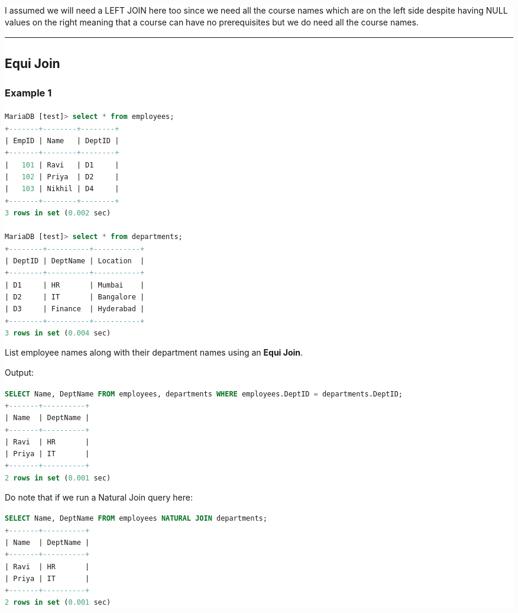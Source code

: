 I assumed we will need a LEFT JOIN here too since we need all the course names which are on the left side despite having NULL values on the right meaning that a course can have no prerequisites but we do need all the course names.

---
## Equi Join

### Example 1

```sql
MariaDB [test]> select * from employees;
+-------+--------+--------+
| EmpID | Name   | DeptID |
+-------+--------+--------+
|   101 | Ravi   | D1     |
|   102 | Priya  | D2     |
|   103 | Nikhil | D4     |
+-------+--------+--------+
3 rows in set (0.002 sec)

MariaDB [test]> select * from departments;
+--------+----------+-----------+
| DeptID | DeptName | Location  |
+--------+----------+-----------+
| D1     | HR       | Mumbai    |
| D2     | IT       | Bangalore |
| D3     | Finance  | Hyderabad |
+--------+----------+-----------+
3 rows in set (0.004 sec)
```

List employee names along with their department names using an **Equi Join**.

Output:

```sql
SELECT Name, DeptName FROM employees, departments WHERE employees.DeptID = departments.DeptID;
+-------+----------+
| Name  | DeptName |
+-------+----------+
| Ravi  | HR       |
| Priya | IT       |
+-------+----------+
2 rows in set (0.001 sec)
```

Do note that if we run a Natural Join query here:

```sql
SELECT Name, DeptName FROM employees NATURAL JOIN departments;
+-------+----------+
| Name  | DeptName |
+-------+----------+
| Ravi  | HR       |
| Priya | IT       |
+-------+----------+
2 rows in set (0.001 sec)
```
